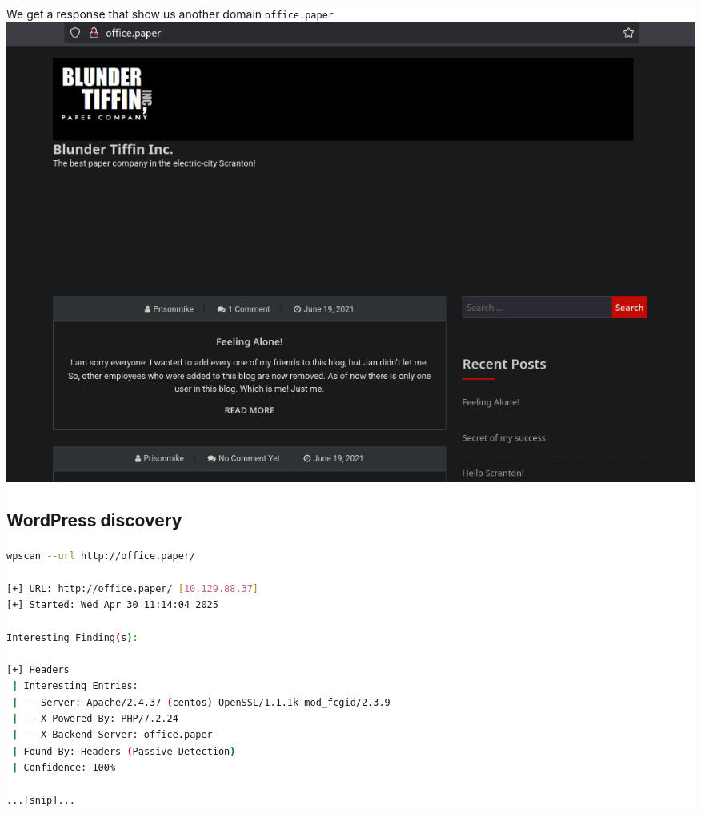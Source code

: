 We get a response that show us another domain `office.paper`   
![](../assets/img/HTB/Machines/paper/Paper_wordpress.png)
## WordPress discovery
```sh
wpscan --url http://office.paper/

[+] URL: http://office.paper/ [10.129.88.37]
[+] Started: Wed Apr 30 11:14:04 2025

Interesting Finding(s):

[+] Headers
 | Interesting Entries:
 |  - Server: Apache/2.4.37 (centos) OpenSSL/1.1.1k mod_fcgid/2.3.9
 |  - X-Powered-By: PHP/7.2.24
 |  - X-Backend-Server: office.paper
 | Found By: Headers (Passive Detection)
 | Confidence: 100%

...[snip]...


```
